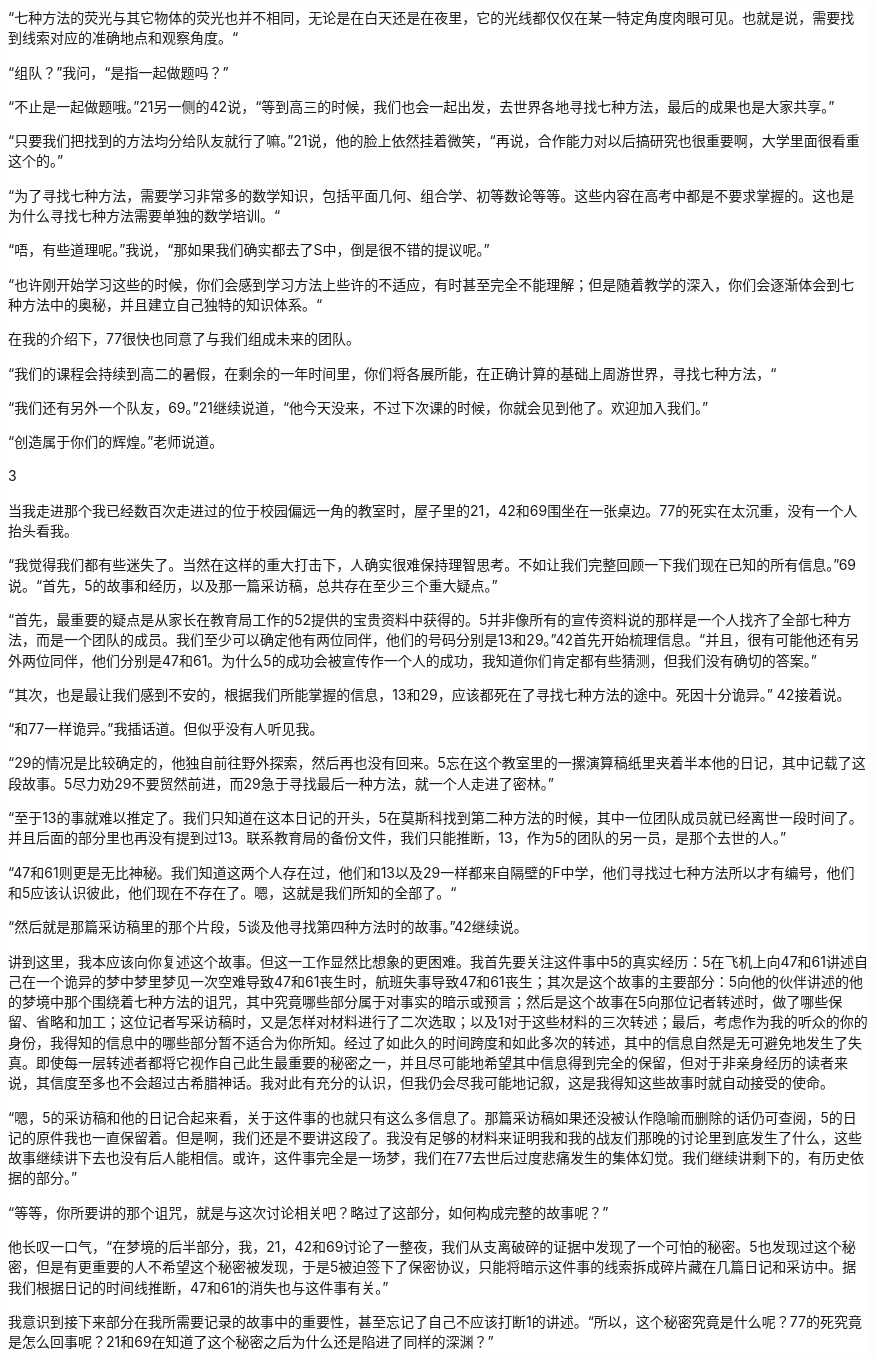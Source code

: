 “七种方法的荧光与其它物体的荧光也并不相同，无论是在白天还是在夜里，它的光线都仅仅在某一特定角度肉眼可见。也就是说，需要找到线索对应的准确地点和观察角度。“

“组队？”我问，“是指一起做题吗？”

“不止是一起做题哦。”21另一侧的42说，“等到高三的时候，我们也会一起出发，去世界各地寻找七种方法，最后的成果也是大家共享。”

“只要我们把找到的方法均分给队友就行了嘛。”21说，他的脸上依然挂着微笑，“再说，合作能力对以后搞研究也很重要啊，大学里面很看重这个的。”

“为了寻找七种方法，需要学习非常多的数学知识，包括平面几何、组合学、初等数论等等。这些内容在高考中都是不要求掌握的。这也是为什么寻找七种方法需要单独的数学培训。“

“唔，有些道理呢。”我说，“那如果我们确实都去了S中，倒是很不错的提议呢。”

“也许刚开始学习这些的时候，你们会感到学习方法上些许的不适应，有时甚至完全不能理解；但是随着教学的深入，你们会逐渐体会到七种方法中的奥秘，并且建立自己独特的知识体系。“

在我的介绍下，77很快也同意了与我们组成未来的团队。

“我们的课程会持续到高二的暑假，在剩余的一年时间里，你们将各展所能，在正确计算的基础上周游世界，寻找七种方法，“

“我们还有另外一个队友，69。”21继续说道，“他今天没来，不过下次课的时候，你就会见到他了。欢迎加入我们。”

“创造属于你们的辉煌。”老师说道。



3

当我走进那个我已经数百次走进过的位于校园偏远一角的教室时，屋子里的21，42和69围坐在一张桌边。77的死实在太沉重，没有一个人抬头看我。

“我觉得我们都有些迷失了。当然在这样的重大打击下，人确实很难保持理智思考。不如让我们完整回顾一下我们现在已知的所有信息。”69说。“首先，5的故事和经历，以及那一篇采访稿，总共存在至少三个重大疑点。”

“首先，最重要的疑点是从家长在教育局工作的52提供的宝贵资料中获得的。5并非像所有的宣传资料说的那样是一个人找齐了全部七种方法，而是一个团队的成员。我们至少可以确定他有两位同伴，他们的号码分别是13和29。”42首先开始梳理信息。“并且，很有可能他还有另外两位同伴，他们分别是47和61。为什么5的成功会被宣传作一个人的成功，我知道你们肯定都有些猜测，但我们没有确切的答案。”

“其次，也是最让我们感到不安的，根据我们所能掌握的信息，13和29，应该都死在了寻找七种方法的途中。死因十分诡异。” 42接着说。

“和77一样诡异。”我插话道。但似乎没有人听见我。

“29的情况是比较确定的，他独自前往野外探索，然后再也没有回来。5忘在这个教室里的一摞演算稿纸里夹着半本他的日记，其中记载了这段故事。5尽力劝29不要贸然前进，而29急于寻找最后一种方法，就一个人走进了密林。”

“至于13的事就难以推定了。我们只知道在这本日记的开头，5在莫斯科找到第二种方法的时候，其中一位团队成员就已经离世一段时间了。并且后面的部分里也再没有提到过13。联系教育局的备份文件，我们只能推断，13，作为5的团队的另一员，是那个去世的人。”

“47和61则更是无比神秘。我们知道这两个人存在过，他们和13以及29一样都来自隔壁的F中学，他们寻找过七种方法所以才有编号，他们和5应该认识彼此，他们现在不存在了。嗯，这就是我们所知的全部了。“

“然后就是那篇采访稿里的那个片段，5谈及他寻找第四种方法时的故事。”42继续说。

讲到这里，我本应该向你复述这个故事。但这一工作显然比想象的更困难。我首先要关注这件事中5的真实经历：5在飞机上向47和61讲述自己在一个诡异的梦中梦里梦见一次空难导致47和61丧生时，航班失事导致47和61丧生；其次是这个故事的主要部分：5向他的伙伴讲述的他的梦境中那个围绕着七种方法的诅咒，其中究竟哪些部分属于对事实的暗示或预言；然后是这个故事在5向那位记者转述时，做了哪些保留、省略和加工；这位记者写采访稿时，又是怎样对材料进行了二次选取；以及1对于这些材料的三次转述；最后，考虑作为我的听众的你的身份，我得知的信息中的哪些部分暂不适合为你所知。经过了如此久的时间跨度和如此多次的转述，其中的信息自然是无可避免地发生了失真。即使每一层转述者都将它视作自己此生最重要的秘密之一，并且尽可能地希望其中信息得到完全的保留，但对于非亲身经历的读者来说，其信度至多也不会超过古希腊神话。我对此有充分的认识，但我仍会尽我可能地记叙，这是我得知这些故事时就自动接受的使命。

“嗯，5的采访稿和他的日记合起来看，关于这件事的也就只有这么多信息了。那篇采访稿如果还没被认作隐喻而删除的话仍可查阅，5的日记的原件我也一直保留着。但是啊，我们还是不要讲这段了。我没有足够的材料来证明我和我的战友们那晚的讨论里到底发生了什么，这些故事继续讲下去也没有后人能相信。或许，这件事完全是一场梦，我们在77去世后过度悲痛发生的集体幻觉。我们继续讲剩下的，有历史依据的部分。”

“等等，你所要讲的那个诅咒，就是与这次讨论相关吧？略过了这部分，如何构成完整的故事呢？”

他长叹一口气，“在梦境的后半部分，我，21，42和69讨论了一整夜，我们从支离破碎的证据中发现了一个可怕的秘密。5也发现过这个秘密，但是有更重要的人不希望这个秘密被发现，于是5被迫签下了保密协议，只能将暗示这件事的线索拆成碎片藏在几篇日记和采访中。据我们根据日记的时间线推断，47和61的消失也与这件事有关。”

我意识到接下来部分在我所需要记录的故事中的重要性，甚至忘记了自己不应该打断1的讲述。“所以，这个秘密究竟是什么呢？77的死究竟是怎么回事呢？21和69在知道了这个秘密之后为什么还是陷进了同样的深渊？”
